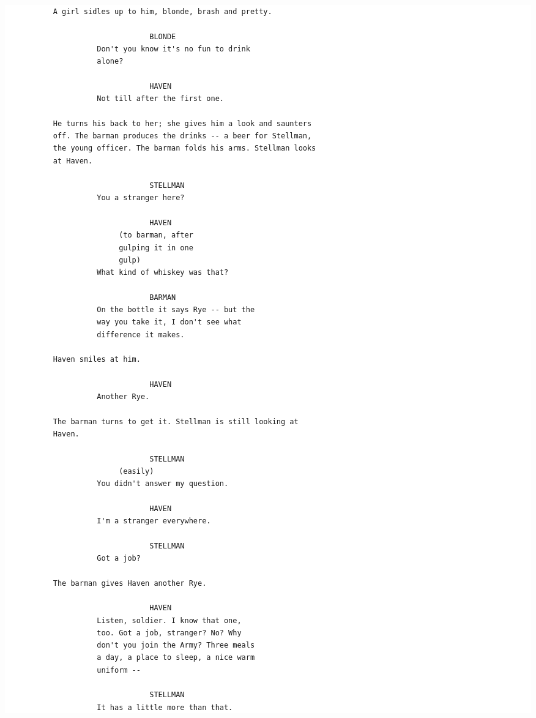                A girl sidles up to him, blonde, brash and pretty.

                                     BLONDE
                         Don't you know it's no fun to drink 
                         alone?

                                     HAVEN
                         Not till after the first one.

               He turns his back to her; she gives him a look and saunters 
               off. The barman produces the drinks -- a beer for Stellman, 
               the young officer. The barman folds his arms. Stellman looks 
               at Haven.

                                     STELLMAN
                         You a stranger here?

                                     HAVEN
                              (to barman, after 
                              gulping it in one 
                              gulp)
                         What kind of whiskey was that?

                                     BARMAN
                         On the bottle it says Rye -- but the 
                         way you take it, I don't see what 
                         difference it makes.

               Haven smiles at him.

                                     HAVEN
                         Another Rye.

               The barman turns to get it. Stellman is still looking at 
               Haven.

                                     STELLMAN
                              (easily)
                         You didn't answer my question.

                                     HAVEN
                         I'm a stranger everywhere.

                                     STELLMAN
                         Got a job?

               The barman gives Haven another Rye.

                                     HAVEN
                         Listen, soldier. I know that one, 
                         too. Got a job, stranger? No? Why 
                         don't you join the Army? Three meals 
                         a day, a place to sleep, a nice warm 
                         uniform --

                                     STELLMAN
                         It has a little more than that.
